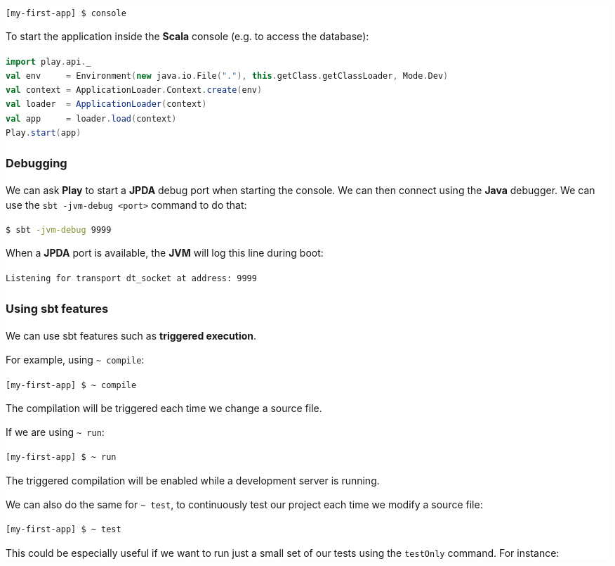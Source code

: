 ```sh
[my-first-app] $ console
```

To start the application inside the **Scala** console (e.g. to access the database):

```scala
import play.api._
val env     = Environment(new java.io.File("."), this.getClass.getClassLoader, Mode.Dev)
val context = ApplicationLoader.Context.create(env)
val loader  = ApplicationLoader(context)
val app     = loader.load(context)
Play.start(app)
```

### Debugging
We can ask **Play** to start a **JPDA** debug port when starting the console. We can then connect using the **Java**
debugger. We can use the `sbt -jvm-debug <port>` command to do that:

```sh
$ sbt -jvm-debug 9999
```

When a **JPDA** port is available, the **JVM** will log this line during boot:

```
Listening for transport dt_socket at address: 9999
```

### Using sbt features
We can use sbt features such as **triggered execution**.

For example, using `~ compile`:

```sh
[my-first-app] $ ~ compile
```

The compilation will be triggered each time we change a source file.

If we are using `~ run`:

```sh
[my-first-app] $ ~ run
```

The triggered compilation will be enabled while a development server is running.

We can also do the same for `~ test`, to continuously test our project each time we modify a source file:

```sh
[my-first-app] $ ~ test
```

This could be especially useful if we want to run just a small set of our tests using the `testOnly` command. For
instance:
